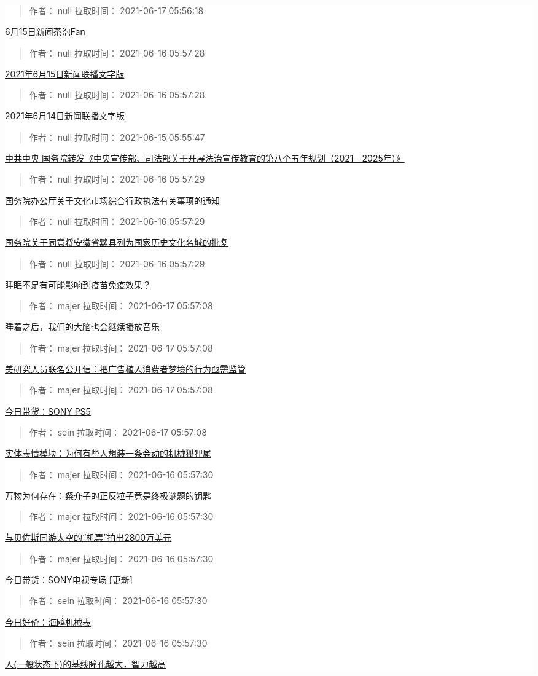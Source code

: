> 作者： null  拉取时间： 2021-06-17 05:56:18

 [6月15日新闻茶泡Fan](https://www.cfan.com.cn/2021/0615/135280.shtml)

> 作者： null  拉取时间： 2021-06-16 05:57:28

 [2021年6月15日新闻联播文字版](http://www.xwlb.net.cn/20160.html)

> 作者： null  拉取时间： 2021-06-16 05:57:28

 [2021年6月14日新闻联播文字版](http://www.xwlb.net.cn/20142.html)

> 作者： null  拉取时间： 2021-06-15 05:55:47

 [中共中央 国务院转发《中央宣传部、司法部关于开展法治宣传教育的第八个五年规划（2021－2025年）》](http://www.gov.cn/zhengce/2021-06/15/content_5618254.htm)

> 作者： null  拉取时间： 2021-06-16 05:57:29

 [国务院办公厅关于文化市场综合行政执法有关事项的通知](http://www.gov.cn/zhengce/content/2021-06/15/content_5617942.htm)

> 作者： null  拉取时间： 2021-06-16 05:57:29

 [国务院关于同意将安徽省黟县列为国家历史文化名城的批复](http://www.gov.cn/zhengce/content/2021-06/15/content_5617936.htm)

> 作者： null  拉取时间： 2021-06-16 05:57:29

 [睡眠不足有可能影响到疫苗免疫效果？](http://jandan.net/p/109059)

> 作者： majer  拉取时间： 2021-06-17 05:57:08

 [睡着之后，我们的大脑也会继续播放音乐](http://jandan.net/p/109111)

> 作者： majer  拉取时间： 2021-06-17 05:57:08

 [美研究人员联名公开信：把广告植入消费者梦境的行为亟需监管](http://jandan.net/p/109110)

> 作者： majer  拉取时间： 2021-06-17 05:57:08

 [今日带货：SONY PS5](http://jandan.net/p/109109)

> 作者： sein  拉取时间： 2021-06-17 05:57:08

 [实体表情模块：为何有些人想装一条会动的机械狐狸尾](http://jandan.net/p/109103)

> 作者： majer  拉取时间： 2021-06-16 05:57:30

 [万物为何存在：粲介子的正反粒子竟是终极谜题的钥匙](http://jandan.net/p/109104)

> 作者： majer  拉取时间： 2021-06-16 05:57:30

 [与贝佐斯同游太空的“机票”拍出2800万美元](http://jandan.net/p/109108)

> 作者： majer  拉取时间： 2021-06-16 05:57:30

 [今日带货：SONY电视专场 [更新]](http://jandan.net/p/109089)

> 作者： sein  拉取时间： 2021-06-16 05:57:30

 [今日好价：海鸥机械表](http://jandan.net/p/109107)

> 作者： sein  拉取时间： 2021-06-16 05:57:30

 [人(一般状态下)的基线瞳孔越大，智力越高](http://jandan.net/p/109102)
